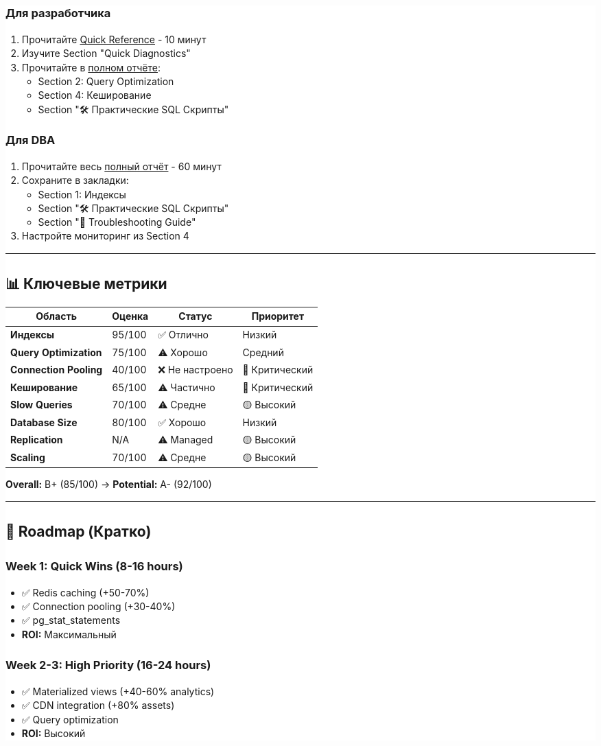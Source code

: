 ### Для разработчика
1. Прочитайте [Quick Reference](PERFORMANCE_QUICK_REFERENCE.md) - 10 минут
2. Изучите Section "Quick Diagnostics"
3. Прочитайте в [полном отчёте](PERFORMANCE_AUDIT_REPORT.md):
   - Section 2: Query Optimization
   - Section 4: Кеширование
   - Section "🛠️ Практические SQL Скрипты"

### Для DBA
1. Прочитайте весь [полный отчёт](PERFORMANCE_AUDIT_REPORT.md) - 60 минут
2. Сохраните в закладки:
   - Section 1: Индексы
   - Section "🛠️ Практические SQL Скрипты"
   - Section "🔧 Troubleshooting Guide"
3. Настройте мониторинг из Section 4

---

## 📊 Ключевые метрики

| Область | Оценка | Статус | Приоритет |
|---------|--------|--------|-----------|
| **Индексы** | 95/100 | ✅ Отлично | Низкий |
| **Query Optimization** | 75/100 | ⚠️ Хорошо | Средний |
| **Connection Pooling** | 40/100 | ❌ Не настроено | 🔴 Критический |
| **Кеширование** | 65/100 | ⚠️ Частично | 🔴 Критический |
| **Slow Queries** | 70/100 | ⚠️ Средне | 🟡 Высокий |
| **Database Size** | 80/100 | ✅ Хорошо | Низкий |
| **Replication** | N/A | ⚠️ Managed | 🟡 Высокий |
| **Scaling** | 70/100 | ⚠️ Средне | 🟡 Высокий |

**Overall:** B+ (85/100) → **Potential:** A- (92/100)

---

## 🚀 Roadmap (Кратко)

### Week 1: Quick Wins (8-16 hours)
- ✅ Redis caching (+50-70%)
- ✅ Connection pooling (+30-40%)
- ✅ pg_stat_statements
- **ROI:** Максимальный

### Week 2-3: High Priority (16-24 hours)
- ✅ Materialized views (+40-60% analytics)
- ✅ CDN integration (+80% assets)
- ✅ Query optimization
- **ROI:** Высокий
